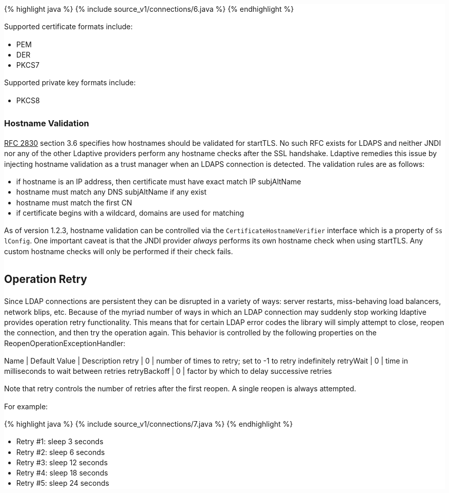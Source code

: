 {% highlight java %}
{% include source_v1/connections/6.java %}
{% endhighlight %}

Supported certificate formats include:

- PEM
- DER
- PKCS7

Supported private key formats include:

- PKCS8

### Hostname Validation

[RFC 2830](http://www.ietf.org/rfc/rfc2830.txt) section 3.6 specifies how hostnames should be validated for startTLS. No such RFC exists for LDAPS and neither JNDI nor any of the other Ldaptive providers perform any hostname checks after the SSL handshake. Ldaptive remedies this issue by injecting hostname validation as a trust manager when an LDAPS connection is detected. The validation rules are as follows:

- if hostname is an IP address, then certificate must have exact match IP subjAltName
- hostname must match any DNS subjAltName if any exist
- hostname must match the first CN
- if certificate begins with a wildcard, domains are used for matching

As of version 1.2.3, hostname validation can be controlled via the `CertificateHostnameVerifier` interface which is a property of `SslConfig`. One important caveat is that the JNDI provider *always* performs its own hostname check when using startTLS. Any custom hostname checks will only be performed if their check fails.

## Operation Retry

Since LDAP connections are persistent they can be disrupted in a variety of ways: server restarts, miss-behaving load balancers, network blips, etc. Because of the myriad number of ways in which an LDAP connection may suddenly stop working ldaptive provides operation retry functionality. This means that for certain LDAP error codes the library will simply attempt to close, reopen the connection, and then try the operation again. This behavior is controlled by the following properties on the ReopenOperationExceptionHandler:

 Name | Default Value | Description
 retry        | 0 | number of times to retry; set to -1 to retry indefinitely
 retryWait    | 0 | time in milliseconds to wait between retries
 retryBackoff | 0 | factor by which to delay successive retries

Note that retry controls the number of retries after the first reopen. A single reopen is always attempted.

For example:

{% highlight java %}
{% include source_v1/connections/7.java %}
{% endhighlight %}

- Retry #1: sleep 3 seconds
- Retry #2: sleep 6 seconds
- Retry #3: sleep 12 seconds
- Retry #4: sleep 18 seconds
- Retry #5: sleep 24 seconds
